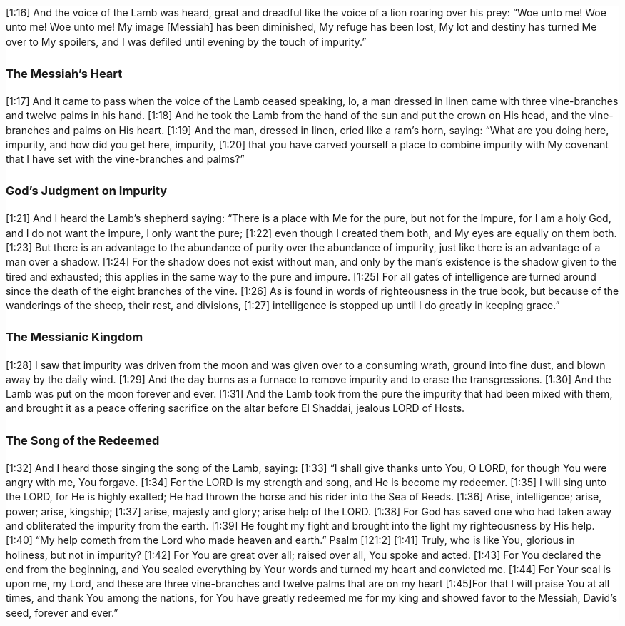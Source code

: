 [1:16] And the voice of the Lamb was heard, great and dreadful like the voice of a lion roaring over his prey: “Woe unto me! Woe unto me! Woe unto me! My image [Messiah] has been diminished, My refuge has been lost, My lot and destiny has turned Me over to My spoilers, and I was defiled until evening by the touch of impurity.”

### The Messiah’s Heart

[1:17] And it came to pass when the voice of the Lamb ceased speaking, lo, a man dressed in linen came with three vine-branches and twelve palms in his hand. 
[1:18] And he took the Lamb from the hand of the sun and put the crown on His head, and the vine-branches and palms on His heart.
[1:19] And the man, dressed in linen, cried like a ram’s horn, saying: “What are you doing here, impurity, and how did you get here, impurity,
[1:20] that you have carved yourself a place to combine impurity with My covenant that I have set with the vine-branches and palms?”

### God’s Judgment on Impurity

[1:21] And I heard the Lamb’s shepherd saying: “There is a place with Me for the pure, but not for the impure, for I am a holy God, and I do not want the impure, I only want the pure;
[1:22] even though I created them both, and My eyes are equally on them both.
[1:23] But there is an advantage to the abundance of purity over the abundance of impurity, just like there is an advantage of a man over a shadow.
[1:24] For the shadow does not exist without man, and only by the man’s existence is the shadow given to the tired and exhausted; this applies in the same way to the pure and impure.
[1:25] For all gates of intelligence are turned around since the death of the eight branches of the vine.
[1:26] As is found in words of righteousness in the true book, but because of the wanderings of the sheep, their rest, and divisions,
[1:27] intelligence is stopped up until I do greatly in keeping grace.”

### The Messianic Kingdom

[1:28] I saw that impurity was driven from the moon and was given over to a consuming wrath, ground into fine dust, and blown away by the daily wind.
[1:29] And the day burns as a furnace to remove impurity and to erase the transgressions.
[1:30] And the Lamb was put on the moon forever and ever. 
[1:31] And the Lamb took from the pure the impurity that had been mixed with them, and brought it as a peace offering sacrifice on the altar before El Shaddai, jealous LORD of Hosts.

### The Song of the Redeemed

[1:32] And I heard those singing the song of the Lamb, saying:
[1:33] “I shall give thanks unto You, O LORD, for though You were angry with me, You forgave.
[1:34] For the LORD is my strength and song, and He is become my redeemer.
[1:35] I will sing unto the LORD, for He is highly exalted; He had thrown the horse and his rider into the Sea of Reeds.
[1:36] Arise, intelligence; arise, power; arise, kingship;
[1:37] arise, majesty and glory; arise help of the LORD.
[1:38] For God has saved one who had taken away and obliterated the impurity from the earth.
[1:39] He fought my fight and brought into the light my righteousness by His help.
[1:40] “My help cometh from the Lord who made heaven and earth.” Psalm [121:2]
[1:41] Truly, who is like You, glorious in holiness, but not in impurity? 
[1:42] For You are great over all; raised over all, You spoke and acted. 
[1:43] For You declared the end from the beginning, and You sealed everything by Your words and turned my heart and convicted me.
[1:44] For Your seal is upon me, my Lord, and these are three vine-branches and twelve palms that are on my heart
[1:45]For that I will praise You at all times, and thank You among the nations, for You have greatly redeemed me for my king and showed favor to the Messiah, David’s seed, forever and ever.”
